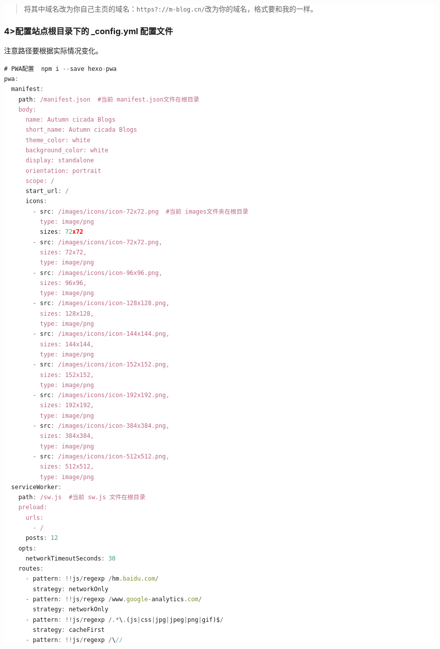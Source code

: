 > 将其中域名改为你自己主页的域名：`https?://m-blog.cn/`改为你的域名，格式要和我的一样。

### 4>配置站点根目录下的 \_config.yml 配置文件

注意路径要根据实际情况变化。

```javascript
# PWA配置  npm i --save hexo-pwa
pwa:
  manifest:
    path: /manifest.json  #当前 manifest.json文件在根目录
    body:
      name: Autumn cicada Blogs
      short_name: Autumn cicada Blogs
      theme_color: white
      background_color: white
      display: standalone
      orientation: portrait
      scope: /
      start_url: /
      icons:
        - src: /images/icons/icon-72x72.png  #当前 images文件夹在根目录
          type: image/png
          sizes: 72x72
        - src: /images/icons/icon-72x72.png,
          sizes: 72x72,
          type: image/png
        - src: /images/icons/icon-96x96.png,
          sizes: 96x96,
          type: image/png
        - src: /images/icons/icon-128x128.png,
          sizes: 128x128,
          type: image/png
        - src: /images/icons/icon-144x144.png,
          sizes: 144x144,
          type: image/png
        - src: /images/icons/icon-152x152.png,
          sizes: 152x152,
          type: image/png
        - src: /images/icons/icon-192x192.png,
          sizes: 192x192,
          type: image/png
        - src: /images/icons/icon-384x384.png,
          sizes: 384x384,
          type: image/png
        - src: /images/icons/icon-512x512.png,
          sizes: 512x512,
          type: image/png
  serviceWorker:
    path: /sw.js  #当前 sw.js 文件在根目录
    preload:
      urls:
        - /
      posts: 12
    opts:
      networkTimeoutSeconds: 30
    routes:
      - pattern: !!js/regexp /hm.baidu.com/
        strategy: networkOnly
      - pattern: !!js/regexp /www.google-analytics.com/
        strategy: networkOnly
      - pattern: !!js/regexp /.*\.(js|css|jpg|jpeg|png|gif)$/
        strategy: cacheFirst
      - pattern: !!js/regexp /\//
```